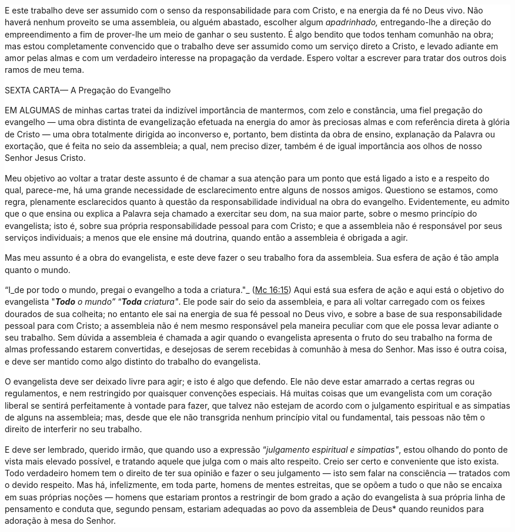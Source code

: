 E este trabalho deve ser assumido com o senso da responsabilidade para com Cristo, e na energia da fé no Deus vivo. Não haverá nenhum proveito se uma assembleia, ou alguém abastado, escolher algum _apadrinhado,_ entregando-lhe a direção do empreendimento a fim de prover-lhe um meio de ganhar o seu sustento. É algo bendito que todos tenham comunhão na obra; mas estou completamente convencido que o trabalho deve ser assumido como um serviço direto a Cristo, e levado adiante em amor pelas almas e com um verdadeiro interesse na propagação da verdade. Espero voltar a escrever para tratar dos outros dois ramos de meu tema.

SEXTA CARTA— A Pregação do Evangelho

EM ALGUMAS de minhas cartas tratei da indizível importância de mantermos, com zelo e constância, uma fiel pregação do evangelho — uma obra distinta de evangelização efetuada na energia do amor às preciosas almas e com referência direta à glória de Cristo — uma obra totalmente dirigida ao inconverso e, portanto, bem distinta da obra de ensino, explanação da Palavra ou exortação, que é feita no seio da assembleia; a qual, nem preciso dizer, também é de igual importância aos olhos de nosso Senhor Jesus Cristo.

Meu objetivo ao voltar a tratar deste assunto é de chamar a sua atenção para um ponto que está ligado a isto e a respeito do qual, parece-me, há uma grande necessidade de esclarecimento entre alguns de nossos amigos. Questiono se estamos, como regra, plenamente esclarecidos quanto à questão da responsabilidade individual na obra do evangelho. Evidentemente, eu admito que o que ensina ou explica a Palavra seja chamado a exercitar seu dom, na sua maior parte, sobre o mesmo princípio do evangelista; isto é, sobre sua própria responsabilidade pessoal para com Cristo; e que a assembleia não é responsável por seus serviços individuais; a menos que ele ensine má doutrina, quando então a assembleia é obrigada a agir.

Mas meu assunto é a obra do evangelista, e este deve fazer o seu trabalho fora da assembleia. Sua esfera de ação é tão ampla quanto o mundo.

“I_de por todo o mundo, pregai o evangelho a toda a criatura.&quot;_ ([Mc 16:15](http://bibliaonline.com.br/acf/mc/16/15)) Aqui está sua esfera de ação e aqui está o objetivo do evangelista &quot;**_Todo_** _o mundo”_ “**_Toda_** _criatura&quot;_. Ele pode sair do seio da assembleia, e para ali voltar carregado com os feixes dourados de sua colheita; no entanto ele sai na energia de sua fé pessoal no Deus vivo, e sobre a base de sua responsabilidade pessoal para com Cristo; a assembleia não é nem mesmo responsável pela maneira peculiar com que ele possa levar adiante o seu trabalho. Sem dúvida a assembleia é chamada a agir quando o evangelista apresenta o fruto do seu trabalho na forma de almas professando estarem convertidas, e desejosas de serem recebidas à comunhão à mesa do Senhor. Mas isso é outra coisa, e deve ser mantido como algo distinto do trabalho do evangelista.

O evangelista deve ser deixado livre para agir; e isto é algo que defendo. Ele não deve estar amarrado a certas regras ou regulamentos, e nem restringido por quaisquer convenções especiais. Há muitas coisas que um evangelista com um coração liberal se sentirá perfeitamente à vontade para fazer, que talvez não estejam de acordo com o julgamento espiritual e as simpatias de alguns na assembleia; mas, desde que ele não transgrida nenhum princípio vital ou fundamental, tais pessoas não têm o direito de interferir no seu trabalho.

E deve ser lembrado, querido irmão, que quando uso a expressão “_julgamento espiritual e simpatias&quot;_, estou olhando do ponto de vista mais elevado possível, e tratando aquele que julga com o mais alto respeito. Creio ser certo e conveniente que isto exista. Todo verdadeiro homem tem o direito de ter sua opinião e fazer o seu julgamento — isto sem falar na consciência — tratados com o devido respeito. Mas há, infelizmente, em toda parte, homens de mentes estreitas, que se opõem a tudo o que não se encaixa em suas próprias noções — homens que estariam prontos a restringir de bom grado a ação do evangelista à sua própria linha de pensamento e conduta que, segundo pensam, estariam adequadas ao povo da assembleia de Deus* quando reunidos para adoração à mesa do Senhor.

